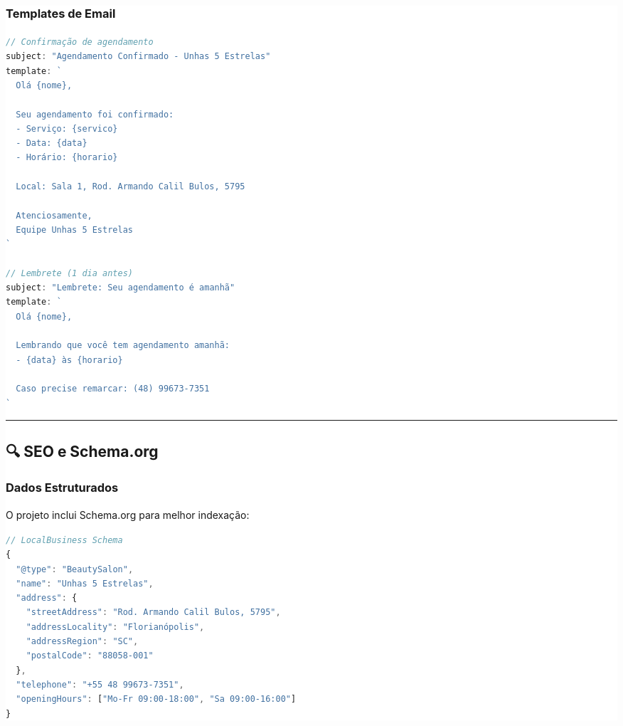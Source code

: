 ### Templates de Email

```javascript
// Confirmação de agendamento
subject: "Agendamento Confirmado - Unhas 5 Estrelas"
template: `
  Olá {nome},
  
  Seu agendamento foi confirmado:
  - Serviço: {servico}
  - Data: {data}
  - Horário: {horario}
  
  Local: Sala 1, Rod. Armando Calil Bulos, 5795
  
  Atenciosamente,
  Equipe Unhas 5 Estrelas
`

// Lembrete (1 dia antes)
subject: "Lembrete: Seu agendamento é amanhã"
template: `
  Olá {nome},
  
  Lembrando que você tem agendamento amanhã:
  - {data} às {horario}
  
  Caso precise remarcar: (48) 99673-7351
`
```

---

## 🔍 SEO e Schema.org

### Dados Estruturados

O projeto inclui Schema.org para melhor indexação:

```javascript
// LocalBusiness Schema
{
  "@type": "BeautySalon",
  "name": "Unhas 5 Estrelas",
  "address": {
    "streetAddress": "Rod. Armando Calil Bulos, 5795",
    "addressLocality": "Florianópolis",
    "addressRegion": "SC",
    "postalCode": "88058-001"
  },
  "telephone": "+55 48 99673-7351",
  "openingHours": ["Mo-Fr 09:00-18:00", "Sa 09:00-16:00"]
}
```
